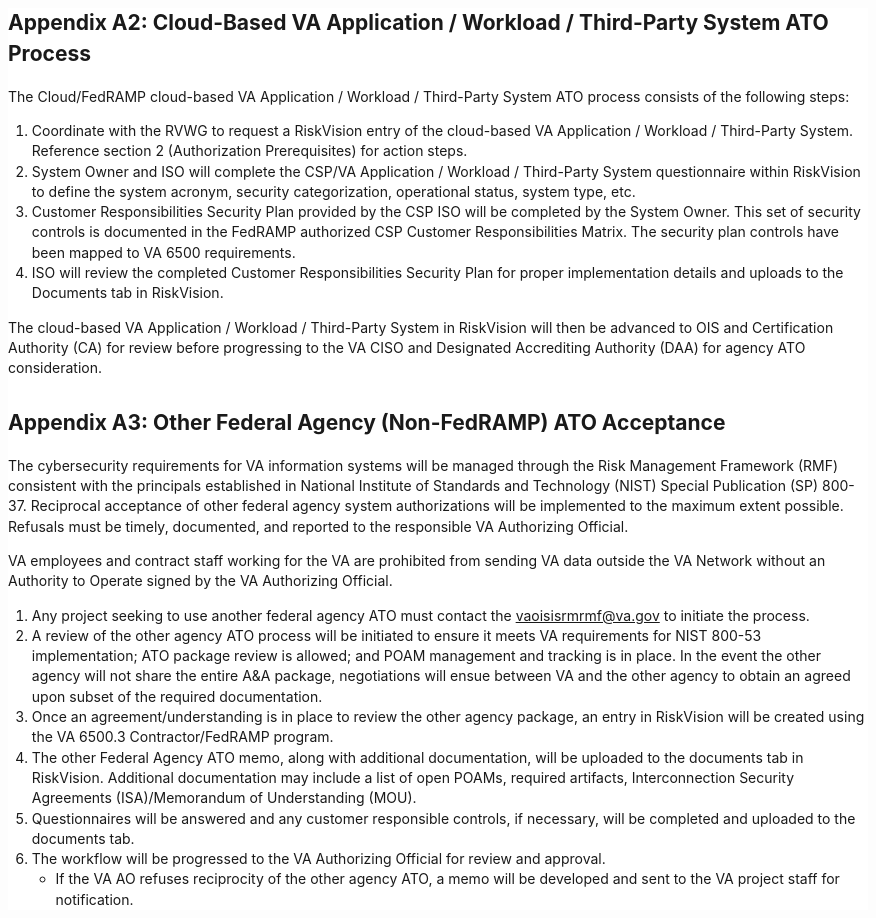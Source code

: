 
## Appendix A2: Cloud-Based VA Application / Workload / Third-Party System ATO Process

The Cloud/FedRAMP cloud-based VA Application / Workload / Third-Party System ATO process consists of the following steps:

1. Coordinate with the RVWG to request a RiskVision entry of the cloud-based VA Application / Workload / Third-Party System.  Reference section 2 (Authorization Prerequisites) for action steps.
2. System Owner and ISO will complete the CSP/VA Application / Workload / Third-Party System questionnaire within RiskVision to define the system acronym, security categorization, operational status, system type, etc.
3. Customer Responsibilities Security Plan provided by the CSP ISO will be completed by the System Owner.  This set of security controls is documented in the FedRAMP authorized CSP Customer Responsibilities Matrix.  The security plan controls have been mapped to VA 6500 requirements.  
4. ISO will review the completed Customer Responsibilities Security Plan for proper implementation details and uploads to the Documents tab in RiskVision.

The cloud-based VA Application / Workload / Third-Party System in RiskVision will then be advanced to OIS and Certification Authority (CA) for review before progressing to the VA CISO and Designated Accrediting Authority (DAA) for agency ATO consideration.



## Appendix A3: Other Federal Agency (Non-FedRAMP) ATO Acceptance

The cybersecurity requirements for VA information systems will be managed through the Risk Management Framework (RMF) consistent with the principals established in National Institute of Standards and Technology (NIST) Special Publication (SP) 800-37.  Reciprocal acceptance of other federal agency system authorizations will be implemented to the maximum extent possible.  Refusals must be timely, documented, and reported to the responsible VA Authorizing Official.

VA employees and contract staff working for the VA are prohibited from sending VA data outside the VA Network without an Authority to Operate signed by the VA Authorizing Official.

1. Any project seeking to use another federal agency ATO must contact the vaoisisrmrmf@va.gov to initiate the process.
2. A review of the other agency ATO process will be initiated to ensure it meets VA requirements for NIST 800-53 implementation; ATO package review is allowed; and POAM management and tracking is in place.  In the event the other agency will not share the entire A&A package, negotiations will ensue between VA and the other agency to obtain an agreed upon subset of the required documentation.
3. Once an agreement/understanding is in place to review the other agency package, an entry in RiskVision will be created using the VA 6500.3 Contractor/FedRAMP program.
4. The other Federal Agency ATO memo, along with additional documentation, will be uploaded to the documents tab in RiskVision.  Additional documentation may include a list of open POAMs, required artifacts, Interconnection Security Agreements (ISA)/Memorandum of Understanding (MOU).
5. Questionnaires will be answered and any customer responsible controls, if necessary, will be completed and uploaded to the documents tab.
6. The workflow will be progressed to the VA Authorizing Official for review and approval.
    * 	If the VA AO refuses reciprocity of the other agency ATO, a memo will be developed and sent to the VA project staff for notification.

